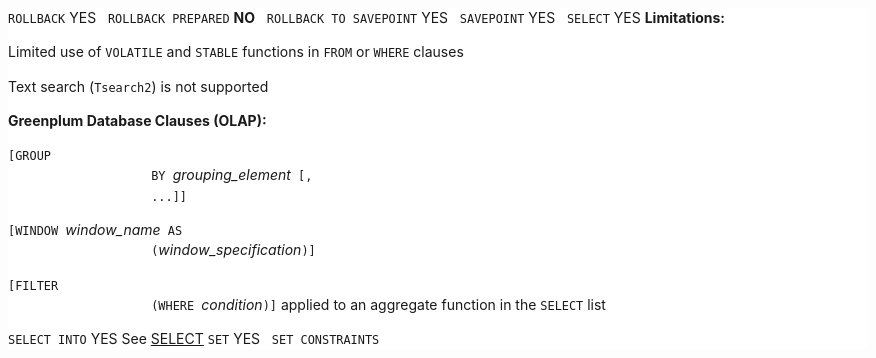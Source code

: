 <tr class="row">
<td class="entry nocellnorowborder" style="vertical-align:top;" headers="d119146e602 "><code class="ph codeph">ROLLBACK</code></td>
<td class="entry nocellnorowborder" style="vertical-align:top;" headers="d119146e605 ">YES</td>
<td class="entry cell-norowborder" style="vertical-align:top;" headers="d119146e608 "> </td>
</tr>
<tr class="row">
<td class="entry nocellnorowborder" style="vertical-align:top;" headers="d119146e602 "><code class="ph codeph">ROLLBACK PREPARED</code></td>
<td class="entry nocellnorowborder" style="vertical-align:top;" headers="d119146e605 "><strong class="ph b">NO</strong></td>
<td class="entry cell-norowborder" style="vertical-align:top;" headers="d119146e608 "> </td>
</tr>
<tr class="row">
<td class="entry nocellnorowborder" style="vertical-align:top;" headers="d119146e602 "><code class="ph codeph">ROLLBACK TO SAVEPOINT</code></td>
<td class="entry nocellnorowborder" style="vertical-align:top;" headers="d119146e605 ">YES</td>
<td class="entry cell-norowborder" style="vertical-align:top;" headers="d119146e608 "> </td>
</tr>
<tr class="row">
<td class="entry nocellnorowborder" style="vertical-align:top;" headers="d119146e602 "><code class="ph codeph">SAVEPOINT</code></td>
<td class="entry nocellnorowborder" style="vertical-align:top;" headers="d119146e605 ">YES</td>
<td class="entry cell-norowborder" style="vertical-align:top;" headers="d119146e608 "> </td>
</tr>
<tr class="row">
<td class="entry nocellnorowborder" style="vertical-align:top;" headers="d119146e602 "><code class="ph codeph">SELECT</code></td>
<td class="entry nocellnorowborder" style="vertical-align:top;" headers="d119146e605 ">YES</td>
<td class="entry cell-norowborder" style="vertical-align:top;" headers="d119146e608 "><strong class="ph b">Limitations:</strong><p class="p">Limited use of <code class="ph codeph">VOLATILE</code>
                  and <code class="ph codeph">STABLE</code> functions in <code class="ph codeph">FROM</code> or
                    <code class="ph codeph">WHERE</code> clauses</p>
<p class="p">Text search (<code class="ph codeph">Tsearch2</code>) is
                  not supported</p>
<p class="p"><strong class="ph b">Greenplum Database Clauses (OLAP):</strong></p>
<p class="p"><code class="ph codeph">[GROUP
                    BY </code><em class="ph i">grouping_element</em><code class="ph codeph"> [,
                    ...]]</code></p>
<p class="p"><code class="ph codeph">[WINDOW </code><em class="ph i">window_name</em><code class="ph codeph"> AS
                    (</code><em class="ph i">window_specification</em><code class="ph codeph">)]</code></p>
<p class="p"><code class="ph codeph">[FILTER
                    (WHERE </code><em class="ph i">condition</em><code class="ph codeph">)]</code> applied to an aggregate
                  function in the <code class="ph codeph">SELECT</code> list</p>
</td>
</tr>
<tr class="row">
<td class="entry nocellnorowborder" style="vertical-align:top;" headers="d119146e602 "><code class="ph codeph">SELECT INTO</code></td>
<td class="entry nocellnorowborder" style="vertical-align:top;" headers="d119146e605 ">YES</td>
<td class="entry cell-norowborder" style="vertical-align:top;" headers="d119146e608 ">See <a class="xref" href="sql_commands/SELECT.html#topic1">SELECT</a></td>
</tr>
<tr class="row">
<td class="entry nocellnorowborder" style="vertical-align:top;" headers="d119146e602 "><code class="ph codeph">SET</code></td>
<td class="entry nocellnorowborder" style="vertical-align:top;" headers="d119146e605 ">YES</td>
<td class="entry cell-norowborder" style="vertical-align:top;" headers="d119146e608 "> </td>
</tr>
<tr class="row">
<td class="entry nocellnorowborder" style="vertical-align:top;" headers="d119146e602 "><code class="ph codeph">SET CONSTRAINTS</code></td>
